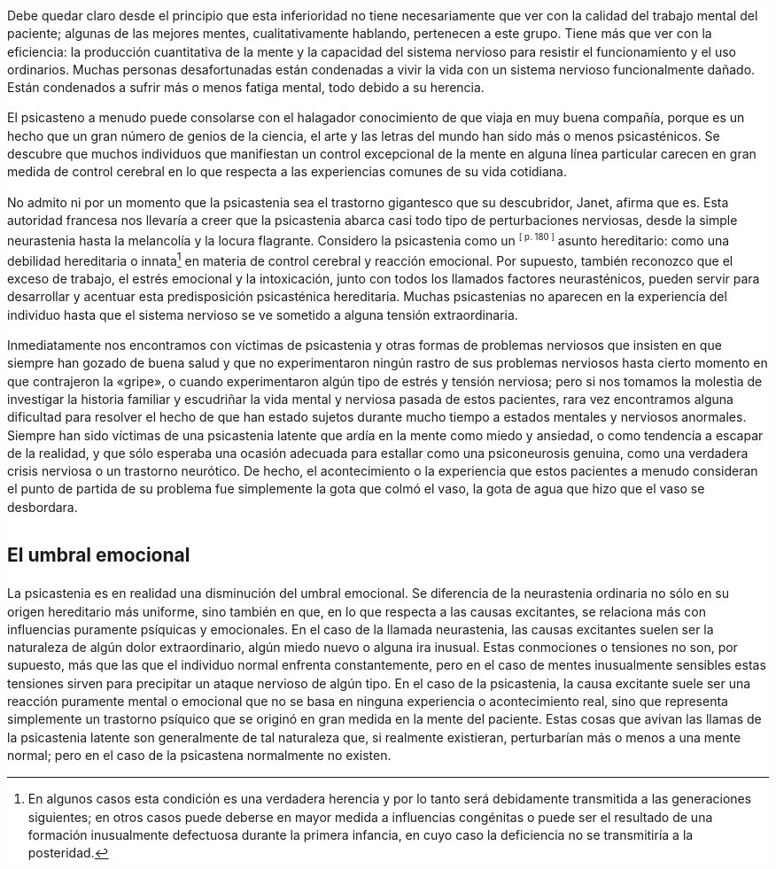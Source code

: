 Debe quedar claro desde el principio que esta inferioridad no tiene necesariamente que ver con la calidad del trabajo mental del paciente; algunas de las mejores mentes, cualitativamente hablando, pertenecen a este grupo. Tiene más que ver con la eficiencia: la producción cuantitativa de la mente y la capacidad del sistema nervioso para resistir el funcionamiento y el uso ordinarios. Muchas personas desafortunadas están condenadas a vivir la vida con un sistema nervioso funcionalmente dañado. Están condenados a sufrir más o menos fatiga mental, todo debido a su herencia.

El psicasteno a menudo puede consolarse con el halagador conocimiento de que viaja en muy buena compañía, porque es un hecho que un gran número de genios de la ciencia, el arte y las letras del mundo han sido más o menos psicasténicos. Se descubre que muchos individuos que manifiestan un control excepcional de la mente en alguna línea particular carecen en gran medida de control cerebral en lo que respecta a las experiencias comunes de su vida cotidiana.

No admito ni por un momento que la psicastenia sea el trastorno gigantesco que su descubridor, Janet, afirma que es. Esta autoridad francesa nos llevaría a creer que la psicastenia abarca casi todo tipo de perturbaciones nerviosas, desde la simple neurastenia hasta la melancolía y la locura flagrante. Considero la psicastenia como un <span id="p180"><sup><small>[ p. 180 ]</small></sup></span> asunto hereditario: como una debilidad hereditaria o innata[^1] en materia de control cerebral y reacción emocional. Por supuesto, también reconozco que el exceso de trabajo, el estrés emocional y la intoxicación, junto con todos los llamados factores neurasténicos, pueden servir para desarrollar y acentuar esta predisposición psicasténica hereditaria. Muchas psicastenias no aparecen en la experiencia del individuo hasta que el sistema nervioso se ve sometido a alguna tensión extraordinaria.

Inmediatamente nos encontramos con víctimas de psicastenia y otras formas de problemas nerviosos que insisten en que siempre han gozado de buena salud y que no experimentaron ningún rastro de sus problemas nerviosos hasta cierto momento en que contrajeron la «gripe», o cuando experimentaron algún tipo de estrés y tensión nerviosa; pero si nos tomamos la molestia de investigar la historia familiar y escudriñar la vida mental y nerviosa pasada de estos pacientes, rara vez encontramos alguna dificultad para resolver el hecho de que han estado sujetos durante mucho tiempo a estados mentales y nerviosos anormales. Siempre han sido víctimas de una psicastenia latente que ardía en la mente como miedo y ansiedad, o como tendencia a escapar de la realidad, y que sólo esperaba una ocasión adecuada para estallar como una psiconeurosis genuina, como una verdadera crisis nerviosa o un trastorno neurótico. De hecho, el acontecimiento o la experiencia que estos pacientes a menudo consideran el punto de partida de su problema fue simplemente la gota que colmó el vaso, la gota de agua que hizo que el vaso se desbordara.

## El umbral emocional

La psicastenia es en realidad una disminución del umbral emocional. Se diferencia de la neurastenia ordinaria no sólo en su origen hereditario más uniforme, sino también en que, en lo que respecta a las causas excitantes, se relaciona más con influencias puramente psíquicas y emocionales. En el caso de la llamada neurastenia, las causas excitantes suelen ser la naturaleza de algún dolor extraordinario, algún miedo nuevo o alguna ira inusual. Estas conmociones o tensiones no son, por supuesto, más que las que el individuo normal enfrenta constantemente, pero en el caso de mentes inusualmente sensibles estas tensiones sirven para precipitar un ataque nervioso de algún tipo. En el caso de la psicastenia, la causa excitante suele ser una reacción puramente mental o emocional que no se basa en ninguna experiencia o acontecimiento real, sino que representa simplemente un trastorno psíquico que se originó en gran medida en la mente del paciente. Estas cosas que avivan las llamas de la psicastenia latente son generalmente de tal naturaleza que, si realmente existieran, perturbarían más o menos a una mente normal; pero en el caso de la psicastena normalmente no existen.


[^1]: En algunos casos esta condición es una verdadera herencia y por lo tanto será debidamente transmitida a las generaciones siguientes; en otros casos puede deberse en mayor medida a influencias congénitas o puede ser el resultado de una formación inusualmente defectuosa durante la primera infancia, en cuyo caso la deficiencia no se transmitiría a la posteridad.